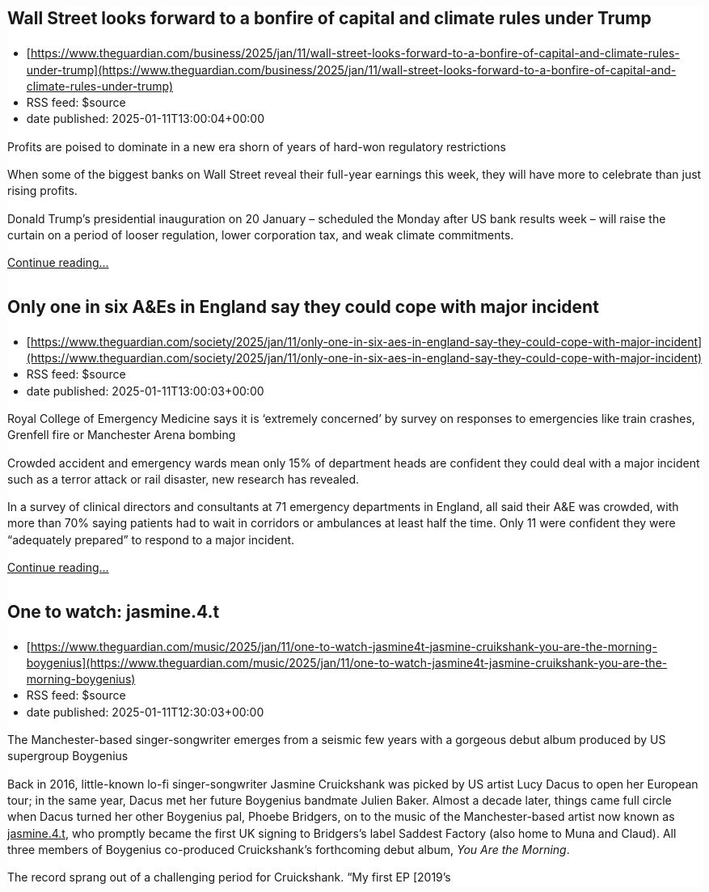 ## Wall Street looks forward to a bonfire of capital and climate rules under Trump
 - [https://www.theguardian.com/business/2025/jan/11/wall-street-looks-forward-to-a-bonfire-of-capital-and-climate-rules-under-trump](https://www.theguardian.com/business/2025/jan/11/wall-street-looks-forward-to-a-bonfire-of-capital-and-climate-rules-under-trump)
 - RSS feed: $source
 - date published: 2025-01-11T13:00:04+00:00

<p>Profits are poised to dominate in a new era shorn of years of hard-won regulatory restrictions</p><p>When some of the biggest banks on Wall Street reveal their full-year earnings this week, they will have more to celebrate than just rising profits.</p><p>Donald Trump’s presidential inauguration on 20 January – scheduled the Monday after US bank results week – will raise the curtain on a period of looser regulation, lower corporation tax, and weak climate commitments.</p> <a href="https://www.theguardian.com/business/2025/jan/11/wall-street-looks-forward-to-a-bonfire-of-capital-and-climate-rules-under-trump">Continue reading...</a>

## Only one in six A&Es in England say they could cope with major incident
 - [https://www.theguardian.com/society/2025/jan/11/only-one-in-six-aes-in-england-say-they-could-cope-with-major-incident](https://www.theguardian.com/society/2025/jan/11/only-one-in-six-aes-in-england-say-they-could-cope-with-major-incident)
 - RSS feed: $source
 - date published: 2025-01-11T13:00:03+00:00

<p>Royal College of Emergency Medicine says it is ‘extremely concerned’ by survey on responses to emergencies like train crashes, Grenfell fire or Manchester Arena bombing</p><p>Crowded accident and emergency wards mean only 15% of department heads are confident they could deal with a major incident such as a terror attack or rail disaster, new research has revealed.</p><p>In a survey of clinical directors and consultants at 71 emergency departments in England, all said their A&amp;E was crowded, with more than 70% saying patients had to wait in corridors or ambulances at least half the time. Only 11 were confident they were “adequately prepared” to respond to a major incident.</p> <a href="https://www.theguardian.com/society/2025/jan/11/only-one-in-six-aes-in-england-say-they-could-cope-with-major-incident">Continue reading...</a>

## One to watch: jasmine.4.t
 - [https://www.theguardian.com/music/2025/jan/11/one-to-watch-jasmine4t-jasmine-cruikshank-you-are-the-morning-boygenius](https://www.theguardian.com/music/2025/jan/11/one-to-watch-jasmine4t-jasmine-cruikshank-you-are-the-morning-boygenius)
 - RSS feed: $source
 - date published: 2025-01-11T12:30:03+00:00

<p>The Manchester-based singer-songwriter emerges from a seismic few years with a gorgeous debut album produced by US supergroup Boygenius</p><p>Back in 2016, little-known lo-fi singer-songwriter Jasmine Cruickshank was picked by US artist Lucy Dacus to open her European tour; in the same year, Dacus met her future Boygenius bandmate Julien Baker. Almost a decade later, things came full circle when Dacus turned her other Boygenius pal, Phoebe Bridgers, on to the music of the Manchester-based artist now known as <a href="https://www.jasmine4t.com/">jasmine.4.t</a>, who promptly became the first UK signing to Bridgers’s label Saddest Factory (also home to Muna and Claud). All three members of Boygenius co-produced Cruickshank’s forthcoming debut album, <em>You Are the Morning</em>.</p><p>The record sprang out of a challenging period for Cruickshank. “My first EP [2019’s <em><a href="https://open.spotify.com/album/76Akvdkq2z5AcCX4dYyqDk?si=Kt2XSJcWQD2UtvZl9_5unw&amp;nd=1&amp;dlsi=d2dd01
